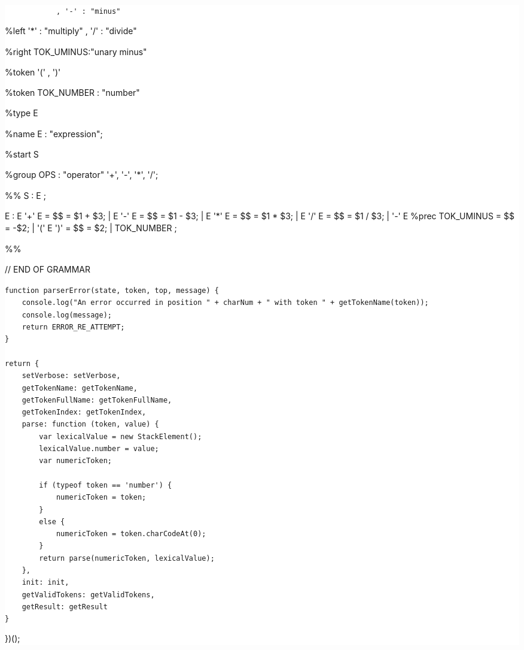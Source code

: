                 , '-' : "minus"
%left             '*' : "multiply"
                , '/' : "divide"

%right            TOK_UMINUS:"unary minus"  

%token            '('
                , ')'

%token <number> TOK_NUMBER : "number"

%type  <number> E

%name E : "expression";

%start S

%group OPS : "operator" '+', '-', '*', '/';

%%
S : E
  ;

E : E '+' E     = $$ = $1 + $3;
  | E '-' E     = $$ = $1 - $3;
  | E '*' E     = $$ = $1 * $3;
  | E '/' E     = $$ = $1 / $3;
  | '-' E %prec TOK_UMINUS = $$ = -$2;
  | '(' E ')'   = $$ = $2;
  | TOK_NUMBER
  ;

%%

// END OF GRAMMAR

    function parserError(state, token, top, message) {
        console.log("An error occurred in position " + charNum + " with token " + getTokenName(token));
        console.log(message);
        return ERROR_RE_ATTEMPT;
    }

    return {
        setVerbose: setVerbose,
        getTokenName: getTokenName,
        getTokenFullName: getTokenFullName,
        getTokenIndex: getTokenIndex,
        parse: function (token, value) {
            var lexicalValue = new StackElement();
            lexicalValue.number = value;
            var numericToken;
        
            if (typeof token == 'number') {
                numericToken = token;
            }
            else {
                numericToken = token.charCodeAt(0);
            }
            return parse(numericToken, lexicalValue);
        },
        init: init,
        getValidTokens: getValidTokens,
        getResult: getResult
    }
 
})();

